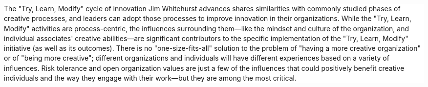 The "Try, Learn, Modify" cycle of innovation Jim Whitehurst advances shares similarities with commonly studied phases of creative processes, and leaders can adopt those processes to improve innovation in their organizations. While the "Try, Learn, Modify" activities are process-centric, the influences surrounding them—like the mindset and culture of the organization, and individual associates' creative abilities—are significant contributors to the specific implementation of the "Try, Learn, Modify" initiative (as well as its outcomes). There is no "one-size-fits-all" solution to the problem of "having a more creative organization" or of "being more creative"; different organizations and individuals will have different experiences based on a variety of influences. Risk tolerance and open organization values are just a few of the influences that could positively benefit creative individuals and the way they engage with their work—but they are among the most critical.

[^try-learn-modify]: https://opensource.com/open-organization/18/3/try-learn-modify
[^networked-creativity]: https://catalog.lib.ncsu.edu/record/NCSU3105906
[^open-networks]: https://opensource.com/open-organization/18/6/building-professional-social-networks-openly
[^request-comments]: https://opensource.com/open-organization/15/8/request-for-comments-in-the-open-organization
[^rosie-revere]: Incidentally, a great example of this philosophical view of failure is in the children's book *Rosie Revere, Engineer* by Andrea Beaty. Rosie's experiences a "flop," yet her attempt is celebrated for the helpful information it contains about the problem and the solution's next step.)
[^creativity-intelligence-personality]: See Batey, M., & Furnham, A. (2006). Creativity, intelligence, and personality: A Critical review of the scattered literature, in *Genetic, Social, and General Psychology Monographs 132*(4): http://www.ncbi.nlm.nih.gov/pubmed/18341234
[^creativity-syndrome]: See Mumford, M. D., & Gustafson, S. B. (1988). Creativity syndrome: Integration, application, and innovation, in *Psychological Bulletin 103*(1): http://psycnet.apa.org/buy/1988-10128-001
